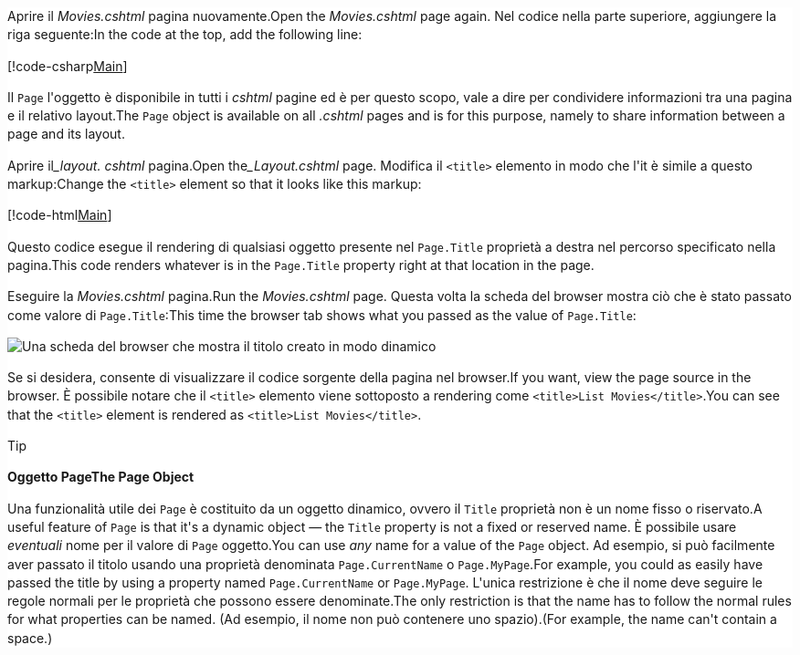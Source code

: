 <span data-ttu-id="2e47b-207">Aprire il *Movies.cshtml* pagina nuovamente.</span><span class="sxs-lookup"><span data-stu-id="2e47b-207">Open the *Movies.cshtml* page again.</span></span> <span data-ttu-id="2e47b-208">Nel codice nella parte superiore, aggiungere la riga seguente:</span><span class="sxs-lookup"><span data-stu-id="2e47b-208">In the code at the top, add the following line:</span></span>

[!code-csharp[Main](layouts/samples/sample8.cs)]

<span data-ttu-id="2e47b-209">Il `Page` l'oggetto è disponibile in tutti i *cshtml* pagine ed è per questo scopo, vale a dire per condividere informazioni tra una pagina e il relativo layout.</span><span class="sxs-lookup"><span data-stu-id="2e47b-209">The `Page` object is available on all *.cshtml* pages and is for this purpose, namely to share information between a page and its layout.</span></span>

<span data-ttu-id="2e47b-210">Aprire il<em>\_layout. cshtml</em> pagina.</span><span class="sxs-lookup"><span data-stu-id="2e47b-210">Open the<em>\_Layout.cshtml</em> page.</span></span> <span data-ttu-id="2e47b-211">Modifica il `<title>` elemento in modo che l'it è simile a questo markup:</span><span class="sxs-lookup"><span data-stu-id="2e47b-211">Change the `<title>` element so that it looks like this markup:</span></span>

[!code-html[Main](layouts/samples/sample9.html)]

<span data-ttu-id="2e47b-212">Questo codice esegue il rendering di qualsiasi oggetto presente nel `Page.Title` proprietà a destra nel percorso specificato nella pagina.</span><span class="sxs-lookup"><span data-stu-id="2e47b-212">This code renders whatever is in the `Page.Title` property right at that location in the page.</span></span>

<span data-ttu-id="2e47b-213">Eseguire la *Movies.cshtml* pagina.</span><span class="sxs-lookup"><span data-stu-id="2e47b-213">Run the *Movies.cshtml* page.</span></span> <span data-ttu-id="2e47b-214">Questa volta la scheda del browser mostra ciò che è stato passato come valore di `Page.Title`:</span><span class="sxs-lookup"><span data-stu-id="2e47b-214">This time the browser tab shows what you passed as the value of `Page.Title`:</span></span>

![Una scheda del browser che mostra il titolo creato in modo dinamico](layouts/_static/image9.png)

<span data-ttu-id="2e47b-216">Se si desidera, consente di visualizzare il codice sorgente della pagina nel browser.</span><span class="sxs-lookup"><span data-stu-id="2e47b-216">If you want, view the page source in the browser.</span></span> <span data-ttu-id="2e47b-217">È possibile notare che il `<title>` elemento viene sottoposto a rendering come `<title>List Movies</title>`.</span><span class="sxs-lookup"><span data-stu-id="2e47b-217">You can see that the `<title>` element is rendered as `<title>List Movies</title>`.</span></span>

> [!TIP] 
> 
> <span data-ttu-id="2e47b-218">**Oggetto Page**</span><span class="sxs-lookup"><span data-stu-id="2e47b-218">**The Page Object**</span></span>
> 
> <span data-ttu-id="2e47b-219">Una funzionalità utile dei `Page` è costituito da un oggetto dinamico, ovvero il `Title` proprietà non è un nome fisso o riservato.</span><span class="sxs-lookup"><span data-stu-id="2e47b-219">A useful feature of `Page` is that it's a dynamic object — the `Title` property is not a fixed or reserved name.</span></span> <span data-ttu-id="2e47b-220">È possibile usare *eventuali* nome per il valore di `Page` oggetto.</span><span class="sxs-lookup"><span data-stu-id="2e47b-220">You can use *any* name for a value of the `Page` object.</span></span> <span data-ttu-id="2e47b-221">Ad esempio, si può facilmente aver passato il titolo usando una proprietà denominata `Page.CurrentName` o `Page.MyPage`.</span><span class="sxs-lookup"><span data-stu-id="2e47b-221">For example, you could as easily have passed the title by using a property named `Page.CurrentName` or `Page.MyPage`.</span></span> <span data-ttu-id="2e47b-222">L'unica restrizione è che il nome deve seguire le regole normali per le proprietà che possono essere denominate.</span><span class="sxs-lookup"><span data-stu-id="2e47b-222">The only restriction is that the name has to follow the normal rules for what properties can be named.</span></span> <span data-ttu-id="2e47b-223">(Ad esempio, il nome non può contenere uno spazio).</span><span class="sxs-lookup"><span data-stu-id="2e47b-223">(For example, the name can't contain a space.)</span></span>
> 